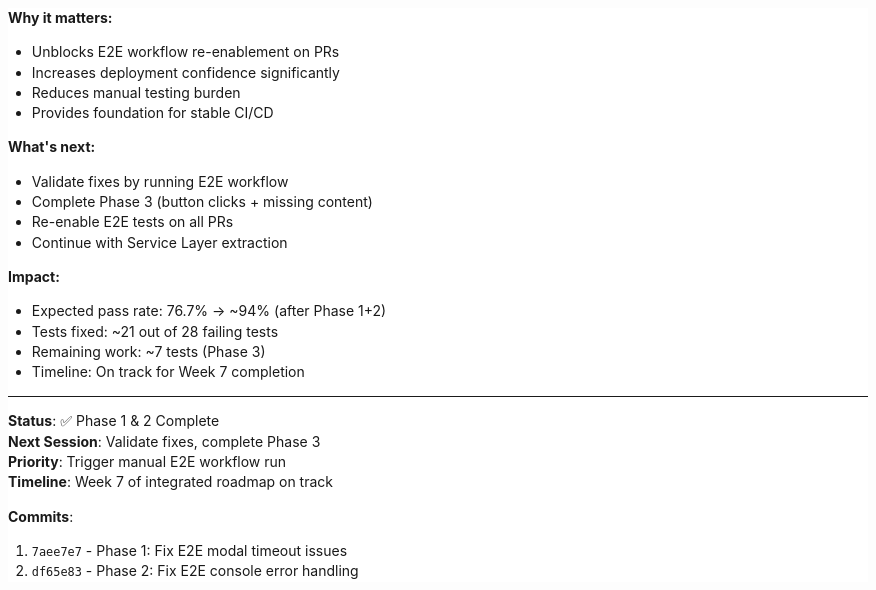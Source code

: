**Why it matters:**
- Unblocks E2E workflow re-enablement on PRs
- Increases deployment confidence significantly
- Reduces manual testing burden
- Provides foundation for stable CI/CD

**What's next:**
- Validate fixes by running E2E workflow
- Complete Phase 3 (button clicks + missing content)
- Re-enable E2E tests on all PRs
- Continue with Service Layer extraction

**Impact:**
- Expected pass rate: 76.7% → ~94% (after Phase 1+2)
- Tests fixed: ~21 out of 28 failing tests
- Remaining work: ~7 tests (Phase 3)
- Timeline: On track for Week 7 completion

---

**Status**: ✅ Phase 1 & 2 Complete  
**Next Session**: Validate fixes, complete Phase 3  
**Priority**: Trigger manual E2E workflow run  
**Timeline**: Week 7 of integrated roadmap on track

**Commits**:
1. `7aee7e7` - Phase 1: Fix E2E modal timeout issues
2. `df65e83` - Phase 2: Fix E2E console error handling

